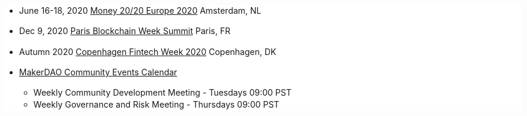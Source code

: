 * June 16-18, 2020 [Money 20/20 Europe 2020](https://europe.money2020.com/) Amsterdam, NL

* Dec 9, 2020	 [Paris Blockchain Week Summit](https://www.pbwsummit.com/) Paris, FR

* Autumn 2020	[Copenhagen Fintech Week 2020](https://cphfintechweek.com/) Copenhagen, DK

* [MakerDAO Community Events Calendar](https://calendar.google.com/calendar/embed?src=makerdao.com_3efhm2ghipksegl009ktniomdk%40group.calendar.google.com&ctz=America%2FLos_Angeles)
    * Weekly Community Development Meeting - Tuesdays 09:00 PST
    * Weekly Governance and Risk Meeting - Thursdays 09:00 PST
